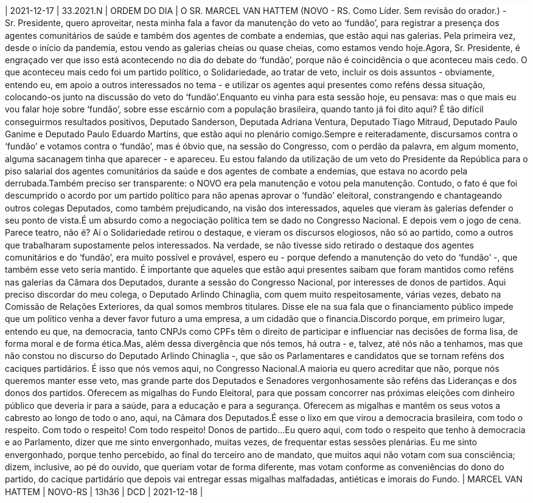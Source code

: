 | 2021-12-17 | 33.2021.N | ORDEM DO DIA | O SR. MARCEL VAN HATTEM (NOVO - RS. Como Líder. Sem revisão do orador.) - Sr. Presidente, quero aproveitar, nesta minha fala a favor da manutenção do veto ao ‘fundão’, para registrar a presença dos agentes comunitários de saúde e também dos agentes de combate a endemias, que estão aqui nas galerias. Pela primeira vez, desde o início da pandemia, estou vendo as galerias cheias ou quase cheias, como estamos vendo hoje.Agora, Sr. Presidente, é engraçado ver que isso está acontecendo no dia do debate do ‘fundão’, porque não é coincidência o que aconteceu mais cedo. O que aconteceu mais cedo foi um partido político, o Solidariedade, ao tratar de veto, incluir os dois assuntos - obviamente, entendo eu, em apoio a outros interessados no tema - e utilizar os agentes aqui presentes como reféns dessa situação, colocando-os junto na discussão do veto do ‘fundão’.Enquanto eu vinha para esta sessão hoje, eu pensava: mas o que mais eu vou falar hoje sobre ‘fundão’, sobre esse escárnio com a população brasileira, quando tanto já foi dito aqui? É tão difícil conseguirmos resultados positivos, Deputado Sanderson, Deputada Adriana Ventura, Deputado Tiago Mitraud, Deputado Paulo Ganime e Deputado Paulo Eduardo Martins, que estão aqui no plenário comigo.Sempre e reiteradamente, discursamos contra o ‘fundão’ e votamos contra o ‘fundão’, mas é óbvio que, na sessão do Congresso, com o perdão da palavra, em algum momento, alguma sacanagem tinha que aparecer - e apareceu. Eu estou falando da utilização de um veto do Presidente da República para o piso salarial dos agentes comunitários da saúde e dos agentes de combate a endemias, que estava no acordo pela derrubada.Também preciso ser transparente: o NOVO era pela manutenção e votou pela manutenção. Contudo, o fato é que foi descumprido o acordo por um partido político para não apenas aprovar o ‘fundão’ eleitoral, constrangendo e chantageando outros colegas Deputados, como também prejudicando, na visão dos interessados, aqueles que vieram às galerias defender o seu ponto de vista.É um absurdo como a negociação política tem se dado no Congresso Nacional. E depois vem o jogo de cena. Parece teatro, não é? Aí o Solidariedade retirou o destaque, e vieram os discursos elogiosos, não só ao partido, como a outros que trabalharam supostamente pelos interessados. Na verdade, se não tivesse sido retirado o destaque dos agentes comunitários e do ‘fundão’, era muito possível e provável, espero eu - porque defendo a manutenção do veto do ‘fundão’ -, que também esse veto seria mantido. É importante que aqueles que estão aqui presentes saibam que foram mantidos como reféns nas galerias da Câmara dos Deputados, durante a sessão do Congresso Nacional, por interesses de donos de partidos. Aqui preciso discordar do meu colega, o Deputado Arlindo Chinaglia, com quem muito respeitosamente, várias vezes, debato na Comissão de Relações Exteriores, da qual somos membros titulares. Disse ele na sua fala que o financiamento público impede que um político venha a dever favor futuro a uma empresa, a um cidadão que o financia.Discordo porque, em primeiro lugar, entendo eu que, na democracia, tanto CNPJs como CPFs têm o direito de participar e influenciar nas decisões de forma lisa, de forma moral e de forma ética.Mas, além dessa divergência que nós temos, há outra - e, talvez, até nós não a tenhamos, mas que não constou no discurso do Deputado Arlindo Chinaglia -, que são os Parlamentares e candidatos que se tornam reféns dos caciques partidários. É isso que nós vemos aqui, no Congresso Nacional.A maioria eu quero acreditar que não, porque nós queremos manter esse veto, mas grande parte dos Deputados e Senadores vergonhosamente são reféns das Lideranças e dos donos dos partidos. Oferecem as migalhas do Fundo Eleitoral, para que possam concorrer nas próximas eleições com dinheiro público que deveria ir para a saúde, para a educação e para a segurança. Oferecem as migalhas e mantêm os seus votos a cabresto ao longo de todo o ano, aqui, na Câmara dos Deputados.É esse o lixo em que virou a democracia brasileira, com todo o respeito. Com todo o respeito! Com todo respeito! Donos de partido…Eu quero aqui, com todo o respeito que tenho à democracia e ao Parlamento, dizer que me sinto envergonhado, muitas vezes, de frequentar estas sessões plenárias. Eu me sinto envergonhado, porque tenho percebido, ao final do terceiro ano de mandato, que muitos aqui não votam com sua consciência; dizem, inclusive, ao pé do ouvido, que queriam votar de forma diferente, mas votam conforme as conveniências do dono do partido, do cacique partidário que depois vai entregar essas migalhas malfadadas, antiéticas e imorais do Fundo. | MARCEL VAN HATTEM   | NOVO-RS | 13h36 | DCD              | 2021-12-18      |